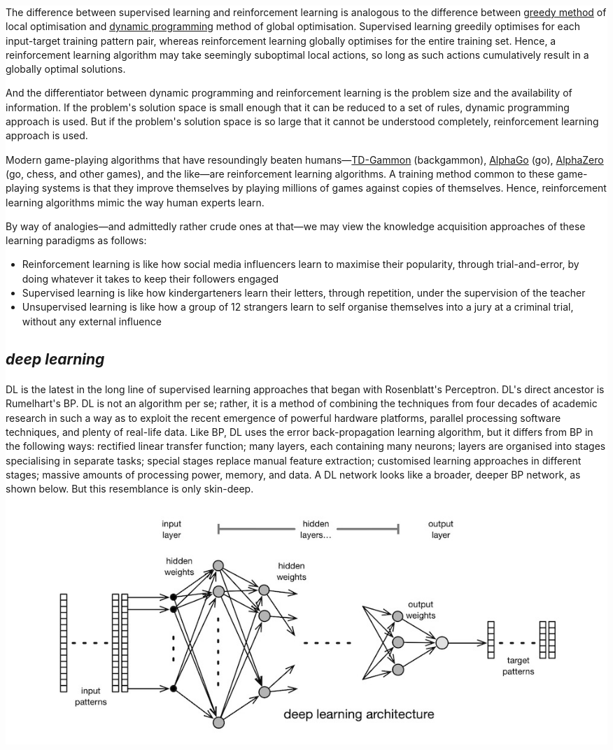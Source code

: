 The difference between supervised learning and reinforcement learning is analogous to the difference between [greedy method](https://en.wikipedia.org/wiki/Greedy_algorithm) of local optimisation and [dynamic programming](https://en.wikipedia.org/wiki/Dynamic_programming) method of global optimisation. Supervised learning greedily optimises for each input-target training pattern pair, whereas reinforcement learning globally optimises for the entire training set. Hence, a reinforcement learning algorithm may take seemingly suboptimal local actions, so long as such actions cumulatively result in a globally optimal solutions.

And the differentiator between dynamic programming and reinforcement learning is the problem size and the availability of information. If the problem's solution space is small enough that it can be reduced to a set of rules, dynamic programming approach is used. But if the problem's solution space is so large that it cannot be understood completely, reinforcement learning approach is used.

Modern game-playing algorithms that have resoundingly beaten humans—[TD-Gammon](https://en.wikipedia.org/wiki/TD-Gammon) (backgammon), [AlphaGo](https://en.wikipedia.org/wiki/AlphaGo) (go), [AlphaZero](https://en.wikipedia.org/wiki/AlphaZero) (go, chess, and other games), and the like—are reinforcement learning algorithms. A training method common to these game-playing systems is that they improve themselves by playing millions of games against copies of themselves. Hence, reinforcement learning algorithms mimic the way human experts learn.

By way of analogies—and admittedly rather crude ones at that—we may view the knowledge acquisition approaches of these learning paradigms as follows:

- Reinforcement learning is like how social media influencers learn to maximise their popularity, through trial-and-error, by doing whatever it takes to keep their followers engaged
- Supervised learning is like how kindergarteners learn their letters, through repetition, under the supervision of the teacher
- Unsupervised learning is like how a group of 12 strangers learn to self organise themselves into a jury at a criminal trial, without any external influence


## *deep learning*

DL is the latest in the long line of supervised learning approaches that began with Rosenblatt's Perceptron. DL's direct ancestor is Rumelhart's BP. DL is not an algorithm per se; rather, it is a method of combining the techniques from four decades of academic research in such a way as to exploit the recent emergence of powerful hardware platforms, parallel processing software techniques, and plenty of real-life data. Like BP, DL uses the error back-propagation learning algorithm, but it differs from BP in the following ways: rectified linear transfer function; many layers, each containing many neurons; layers are organised into stages specialising in separate tasks; special stages replace manual feature extraction; customised learning approaches in different stages; massive amounts of processing power, memory, and data. A DL network looks like a broader, deeper BP network, as shown below. But this resemblance is only skin-deep.

![deep learning](../figures/AI/ArchitectureDeepLearning.jpg)
